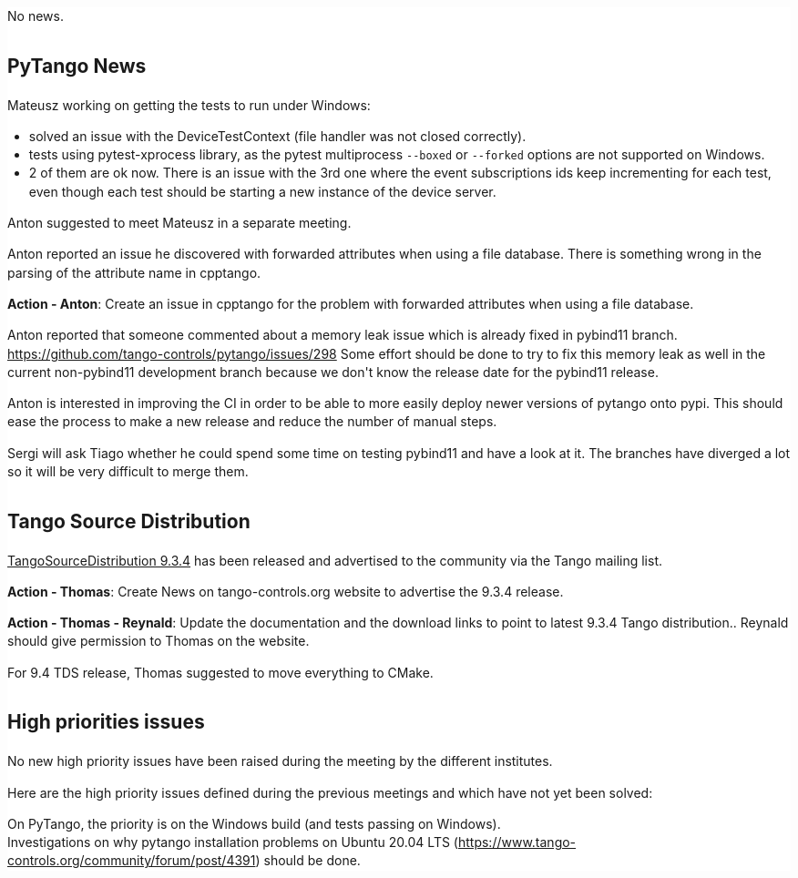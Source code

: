 No news.

## PyTango News

Mateusz working on getting the tests to run under Windows:
- solved an issue with the DeviceTestContext (file handler was not closed correctly).
- tests using pytest-xprocess library, as the pytest multiprocess `--boxed` or `--forked` options are not supported on Windows. 
- 2 of them are ok now. There is an issue with the 3rd one where the event subscriptions ids keep incrementing for each test, even though
  each test should be starting a new instance of the device server.

Anton suggested to meet Mateusz in a separate meeting.

Anton reported an issue he discovered with forwarded attributes when using a file database. 
There is something wrong in the parsing of the attribute name in cpptango.

**Action - Anton**: Create an issue in cpptango for the problem with forwarded attributes when using a file database.

Anton reported that someone commented about a memory leak issue which is already fixed in pybind11 branch. https://github.com/tango-controls/pytango/issues/298
Some effort should be done to try to fix this memory leak as well in the current non-pybind11 development branch because we don't know the release date for the pybind11 release.

Anton is interested in improving the CI in order to be able to more easily deploy newer versions of pytango onto pypi. 
This should ease the process to make a new release and reduce the number of manual steps.

Sergi will ask Tiago whether he could spend some time on testing pybind11 and have a look at it. 
The branches have diverged a lot so it will be very difficult to merge them.

## Tango Source Distribution

[TangoSourceDistribution 9.3.4](https://github.com/tango-controls/TangoSourceDistribution/releases/tag/9.3.4) has been 
released and advertised to the community via the Tango mailing list.

**Action - Thomas**: Create News on tango-controls.org website to advertise the 9.3.4 release.

**Action - Thomas - Reynald**: Update the documentation and the download links to point to latest 9.3.4 Tango distribution.. Reynald should give permission to Thomas on the website.

For 9.4 TDS release, Thomas suggested to move everything to CMake.

## High priorities issues

No new high priority issues have been raised during the meeting by the different institutes.

Here are the high priority issues defined during the previous meetings and which have not yet been solved:

On PyTango, the priority is on the Windows build (and tests passing on Windows).   
Investigations on why pytango installation problems on Ubuntu 20.04 LTS (https://www.tango-controls.org/community/forum/post/4391) should be done.
